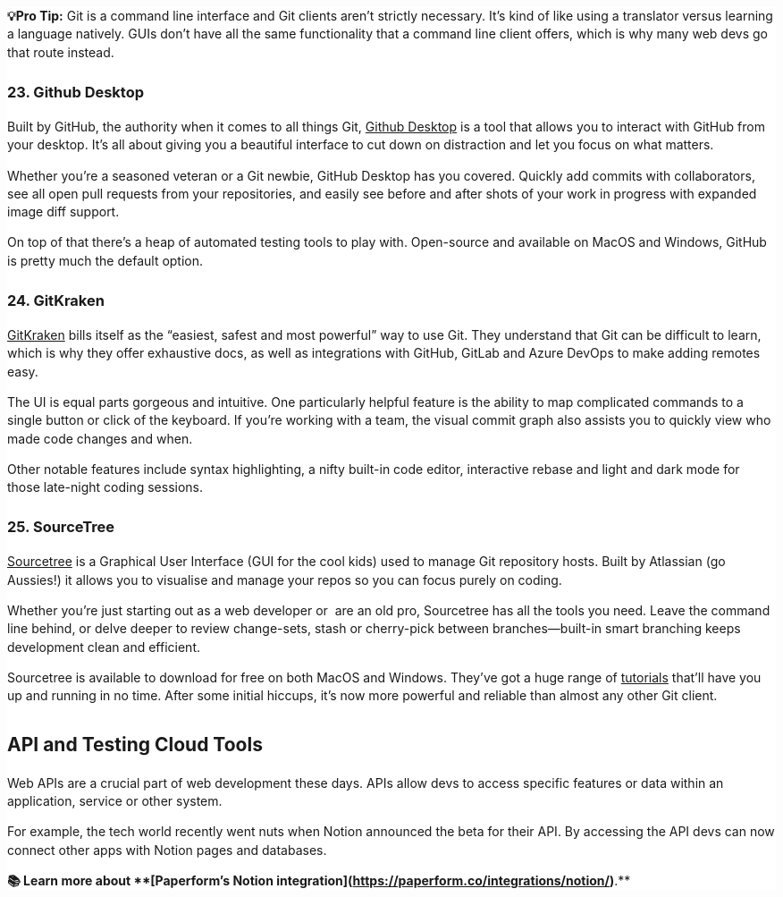 **💡Pro Tip:** Git is a command line interface and Git clients aren’t strictly necessary. It’s kind of like using a translator versus learning a language natively. GUIs don’t have all the same functionality that a command line client offers, which is why many web devs go that route instead.

### **23. Github Desktop**

Built by GitHub, the authority when it comes to all things Git, [Github Desktop](https://desktop.github.com/) is a tool that allows you to interact with GitHub from your desktop. It’s all about giving you a beautiful interface to cut down on distraction and let you focus on what matters.

Whether you’re a seasoned veteran or a Git newbie, GitHub Desktop has you covered. Quickly add commits with collaborators, see all open pull requests from your repositories, and easily see before and after shots of your work in progress with expanded image diff support.

On top of that there’s a heap of automated testing tools to play with. Open-source and available on MacOS and Windows, GitHub is pretty much the default option.

### 24. GitKraken

[GitKraken](https://www.gitkraken.com/) bills itself as the “easiest, safest and most powerful” way to use Git. They understand that Git can be difficult to learn, which is why they offer exhaustive docs, as well as integrations with GitHub, GitLab and Azure DevOps to make adding remotes easy.

The UI is equal parts gorgeous and intuitive. One particularly helpful feature is the ability to map complicated commands to a single button or click of the keyboard. If you’re working with a team, the visual commit graph also assists you to quickly view who made code changes and when.

Other notable features include syntax highlighting, a nifty built-in code editor, interactive rebase and light and dark mode for those late-night coding sessions.

### 25. SourceTree

[Sourcetree](https://www.sourcetreeapp.com/) is a Graphical User Interface (GUI for the cool kids) used to manage Git repository hosts. Built by Atlassian (go Aussies!) it allows you to visualise and manage your repos so you can focus purely on coding.

Whether you’re just starting out as a web developer or  are an old pro, Sourcetree has all the tools you need. Leave the command line behind, or delve deeper to review change-sets, stash or cherry-pick between branches—built-in smart branching keeps development clean and efficient.

Sourcetree is available to download for free on both MacOS and Windows. They’ve got a huge range of [tutorials](https://support.atlassian.com/bitbucket-cloud/docs/tutorial-learn-bitbucket-with-sourcetree/) that’ll have you up and running in no time. After some initial hiccups, it’s now more powerful and reliable than almost any other Git client.

## API and Testing Cloud Tools

Web APIs are a crucial part of web development these days. APIs allow devs to access specific features or data within an application, service or other system.

For example, the tech world recently went nuts when Notion announced the beta for their API. By accessing the API devs can now connect other apps with Notion pages and databases.

**📚 Learn more about \*\*\[**Paperform’s Notion integration**\](<a href="https://paperform.co/integrations/notion/" class="uri">https://paperform.co/integrations/notion/</a>)**.\*\*
